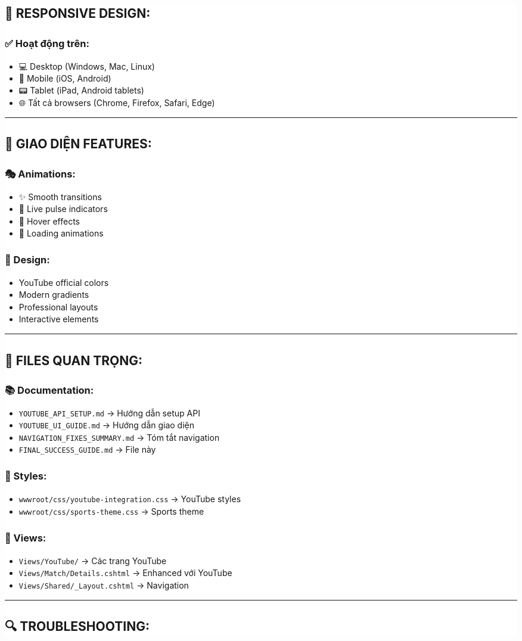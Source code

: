 
## 📱 **RESPONSIVE DESIGN:**

### **✅ Hoạt động trên:**
- 💻 Desktop (Windows, Mac, Linux)
- 📱 Mobile (iOS, Android)
- 📟 Tablet (iPad, Android tablets)
- 🌐 Tất cả browsers (Chrome, Firefox, Safari, Edge)

---

## 🎨 **GIAO DIỆN FEATURES:**

### **🎭 Animations:**
- ✨ Smooth transitions
- 🔴 Live pulse indicators
- 🎯 Hover effects
- 📱 Loading animations

### **🎨 Design:**
- YouTube official colors
- Modern gradients
- Professional layouts
- Interactive elements

---

## 📁 **FILES QUAN TRỌNG:**

### **📚 Documentation:**
- `YOUTUBE_API_SETUP.md` → Hướng dẫn setup API
- `YOUTUBE_UI_GUIDE.md` → Hướng dẫn giao diện
- `NAVIGATION_FIXES_SUMMARY.md` → Tóm tắt navigation
- `FINAL_SUCCESS_GUIDE.md` → File này

### **🎨 Styles:**
- `wwwroot/css/youtube-integration.css` → YouTube styles
- `wwwroot/css/sports-theme.css` → Sports theme

### **📄 Views:**
- `Views/YouTube/` → Các trang YouTube
- `Views/Match/Details.cshtml` → Enhanced với YouTube
- `Views/Shared/_Layout.cshtml` → Navigation

---

## 🔍 **TROUBLESHOOTING:**
